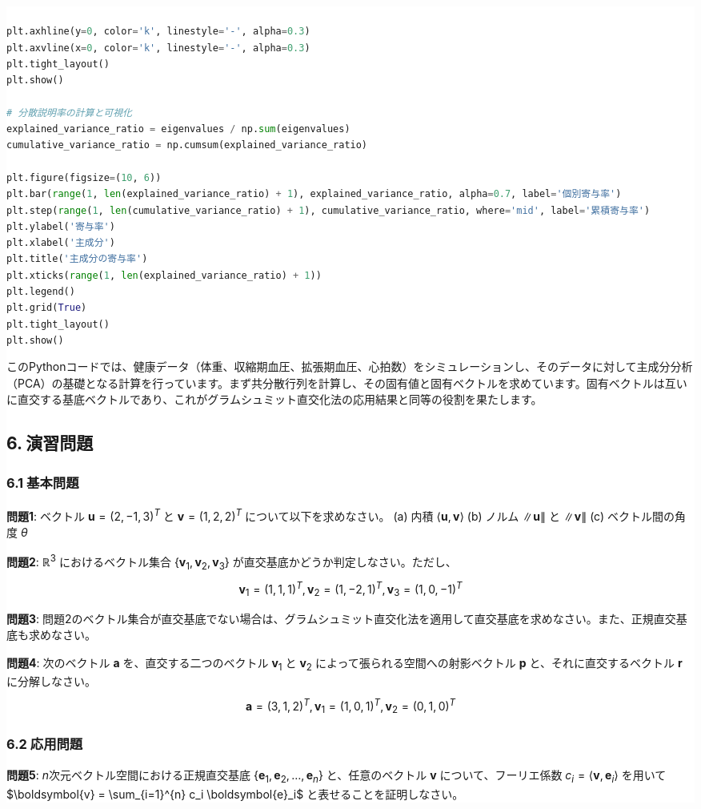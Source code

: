 ```python

plt.axhline(y=0, color='k', linestyle='-', alpha=0.3)
plt.axvline(x=0, color='k', linestyle='-', alpha=0.3)
plt.tight_layout()
plt.show()

# 分散説明率の計算と可視化
explained_variance_ratio = eigenvalues / np.sum(eigenvalues)
cumulative_variance_ratio = np.cumsum(explained_variance_ratio)

plt.figure(figsize=(10, 6))
plt.bar(range(1, len(explained_variance_ratio) + 1), explained_variance_ratio, alpha=0.7, label='個別寄与率')
plt.step(range(1, len(cumulative_variance_ratio) + 1), cumulative_variance_ratio, where='mid', label='累積寄与率')
plt.ylabel('寄与率')
plt.xlabel('主成分')
plt.title('主成分の寄与率')
plt.xticks(range(1, len(explained_variance_ratio) + 1))
plt.legend()
plt.grid(True)
plt.tight_layout()
plt.show()
```

このPythonコードでは、健康データ（体重、収縮期血圧、拡張期血圧、心拍数）をシミュレーションし、そのデータに対して主成分分析（PCA）の基礎となる計算を行っています。まず共分散行列を計算し、その固有値と固有ベクトルを求めています。固有ベクトルは互いに直交する基底ベクトルであり、これがグラムシュミット直交化法の応用結果と同等の役割を果たします。

## 6. 演習問題

### 6.1 基本問題

**問題1**: ベクトル $\boldsymbol{u} = (2, -1, 3)^T$ と $\boldsymbol{v} = (1, 2, 2)^T$ について以下を求めなさい。
(a) 内積 $\langle \boldsymbol{u}, \boldsymbol{v} \rangle$
(b) ノルム $\|\boldsymbol{u}\|$ と $\|\boldsymbol{v}\|$
(c) ベクトル間の角度 $\theta$

**問題2**: $\mathbb{R}^3$ におけるベクトル集合 $\{\boldsymbol{v}_1, \boldsymbol{v}_2, \boldsymbol{v}_3\}$ が直交基底かどうか判定しなさい。ただし、
$$\boldsymbol{v}_1 = (1, 1, 1)^T, \boldsymbol{v}_2 = (1, -2, 1)^T, \boldsymbol{v}_3 = (1, 0, -1)^T$$

**問題3**: 問題2のベクトル集合が直交基底でない場合は、グラムシュミット直交化法を適用して直交基底を求めなさい。また、正規直交基底も求めなさい。

**問題4**: 次のベクトル $\boldsymbol{a}$ を、直交する二つのベクトル $\boldsymbol{v}_1$ と $\boldsymbol{v}_2$ によって張られる空間への射影ベクトル $\boldsymbol{p}$ と、それに直交するベクトル $\boldsymbol{r}$ に分解しなさい。
$$\boldsymbol{a} = (3, 1, 2)^T, \boldsymbol{v}_1 = (1, 0, 1)^T, \boldsymbol{v}_2 = (0, 1, 0)^T$$

### 6.2 応用問題

**問題5**: $n$次元ベクトル空間における正規直交基底 $\{\boldsymbol{e}_1, \boldsymbol{e}_2, \ldots, \boldsymbol{e}_n\}$ と、任意のベクトル $\boldsymbol{v}$ について、フーリエ係数 $c_i = \langle \boldsymbol{v}, \boldsymbol{e}_i \rangle$ を用いて $\boldsymbol{v} = \sum_{i=1}^{n} c_i \boldsymbol{e}_i$ と表せることを証明しなさい。
